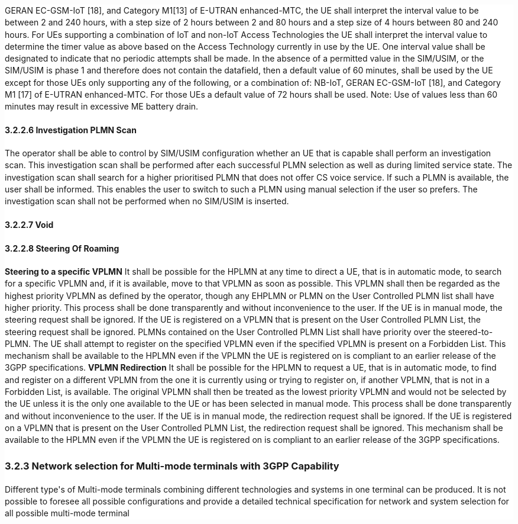 GERAN EC-GSM-IoT [18], and Category M1[13] of E-UTRAN enhanced-MTC, the UE
shall interpret the interval value to be between 2 and 240 hours, with a step
size of 2 hours between 2 and 80 hours and a step size of 4 hours between 80
and 240 hours.
For UEs supporting a combination of IoT and non-IoT Access Technologies the UE
shall interpret the interval value to determine the timer value as above based
on the Access Technology currently in use by the UE.
One interval value shall be designated to indicate that no periodic attempts
shall be made.
In the absence of a permitted value in the SIM/USIM, or the SIM/USIM is phase
1 and therefore does not contain the datafield, then a default value of 60
minutes, shall be used by the UE except for those UEs only supporting any of
the following, or a combination of: NB-IoT, GERAN EC-GSM-IoT [18], and
Category M1 [17] of E-UTRAN enhanced-MTC. For those UEs a default value of 72
hours shall be used.
Note: Use of values less than 60 minutes may result in excessive ME battery
drain.
#### 3.2.2.6 Investigation PLMN Scan
The operator shall be able to control by SIM/USIM configuration whether an UE
that is capable shall perform an investigation scan. This investigation scan
shall be performed after each successful PLMN selection as well as during
limited service state. The investigation scan shall search for a higher
prioritised PLMN that does not offer CS voice service. If such a PLMN is
available, the user shall be informed. This enables the user to switch to such
a PLMN using manual selection if the user so prefers. The investigation scan
shall not be performed when no SIM/USIM is inserted.
#### 3.2.2.7 Void
#### 3.2.2.8 Steering Of Roaming
**Steering to a specific VPLMN**
It shall be possible for the HPLMN at any time to direct a UE, that is in
automatic mode, to search for a specific VPLMN and, if it is available, move
to that VPLMN as soon as possible. This VPLMN shall then be regarded as the
highest priority VPLMN as defined by the operator, though any EHPLMN or PLMN
on the User Controlled PLMN list shall have higher priority. This process
shall be done transparently and without inconvenience to the user.
If the UE is in manual mode, the steering request shall be ignored.
If the UE is registered on a VPLMN that is present on the User Controlled PLMN
List, the steering request shall be ignored. PLMNs contained on the User
Controlled PLMN List shall have priority over the steered-to-PLMN.
The UE shall attempt to register on the specified VPLMN even if the specified
VPLMN is present on a Forbidden List.
This mechanism shall be available to the HPLMN even if the VPLMN the UE is
registered on is compliant to an earlier release of the 3GPP specifications.
**VPLMN Redirection**
It shall be possible for the HPLMN to request a UE, that is in automatic mode,
to find and register on a different VPLMN from the one it is currently using
or trying to register on, if another VPLMN, that is not in a Forbidden List,
is available. The original VPLMN shall then be treated as the lowest priority
VPLMN and would not be selected by the UE unless it is the only one available
to the UE or has been selected in manual mode. This process shall be done
transparently and without inconvenience to the user.
If the UE is in manual mode, the redirection request shall be ignored.
If the UE is registered on a VPLMN that is present on the User Controlled PLMN
List, the redirection request shall be ignored.
This mechanism shall be available to the HPLMN even if the VPLMN the UE is
registered on is compliant to an earlier release of the 3GPP specifications.
### 3.2.3 Network selection for Multi-mode terminals with 3GPP Capability
Different type\'s of Multi-mode terminals combining different technologies and
systems in one terminal can be produced. It is not possible to foresee all
possible configurations and provide a detailed technical specification for
network and system selection for all possible multi-mode terminal